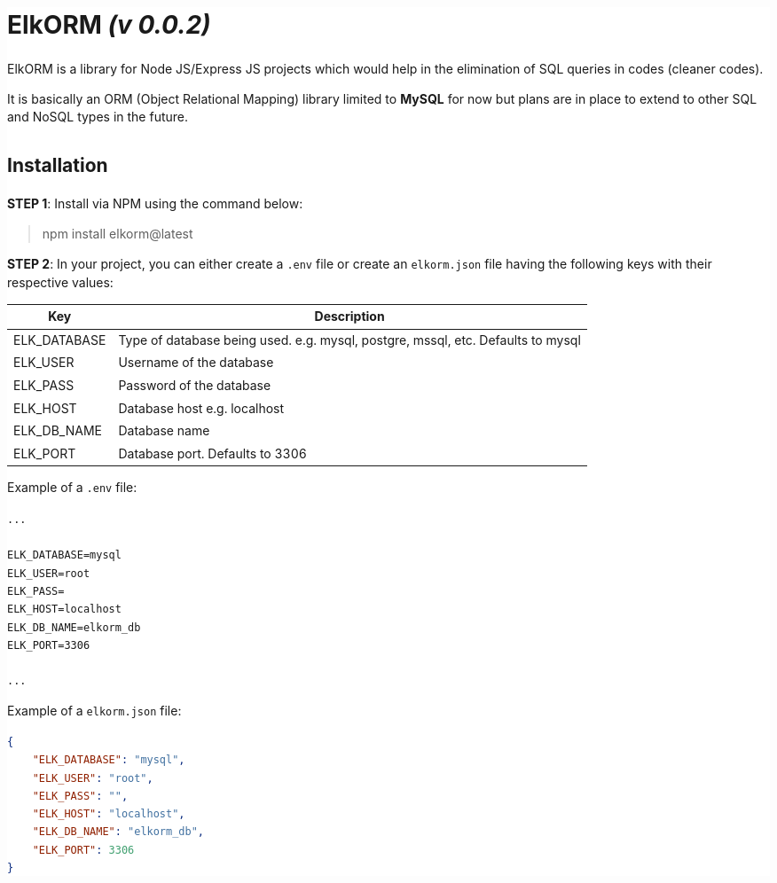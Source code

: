 # ElkORM _(v 0.0.2)_
ElkORM is a library for Node JS/Express JS projects which would help in the elimination of SQL queries in codes (cleaner codes). 

It is basically an ORM (Object Relational Mapping) library limited to **MySQL** for now but plans are in place to extend to other SQL and NoSQL types in the future.

## Installation
**STEP 1**: Install via NPM using the command below:
> npm install elkorm@latest

**STEP 2**: In your project, you can either create a `.env` file or create an `elkorm.json` file having the following keys with their respective values: 


| Key | Description |
|-----------------|--------------------|
| ELK_DATABASE | Type of database being used. e.g. mysql, postgre, mssql, etc. Defaults to mysql |
| ELK_USER | Username of the database |
| ELK_PASS | Password of the database |
| ELK_HOST | Database host e.g. localhost |
| ELK_DB_NAME | Database name |
| ELK_PORT | Database port. Defaults to 3306 |

Example of a `.env` file:
```env
...

ELK_DATABASE=mysql
ELK_USER=root
ELK_PASS=
ELK_HOST=localhost
ELK_DB_NAME=elkorm_db
ELK_PORT=3306

...
```

Example of a `elkorm.json` file:
```json
{
    "ELK_DATABASE": "mysql",
    "ELK_USER": "root",
    "ELK_PASS": "",
    "ELK_HOST": "localhost",
    "ELK_DB_NAME": "elkorm_db",
    "ELK_PORT": 3306
}
```
